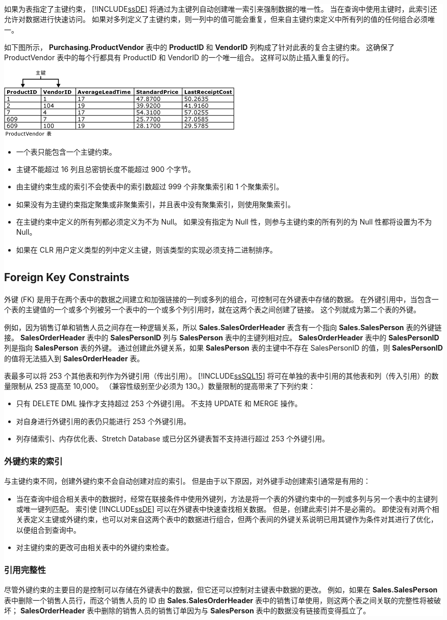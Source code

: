  如果为表指定了主键约束， [!INCLUDE[ssDE](../../includes/ssde-md.md)] 将通过为主键列自动创建唯一索引来强制数据的唯一性。 当在查询中使用主键时，此索引还允许对数据进行快速访问。 如果对多列定义了主键约束，则一列中的值可能会重复，但来自主键约束定义中所有列的值的任何组合必须唯一。  
  
 如下图所示， **Purchasing.ProductVendor** 表中的 **ProductID** 和 **VendorID** 列构成了针对此表的复合主键约束。 这确保了 ProductVendor 表中的每个行都具有 ProductID 和 VendorID 的一个唯一组合。 这样可以防止插入重复的行。  
  
 ![组合主键约束](../../relational-databases/tables/media/fund04.gif "组合主键约束")  
  
-   一个表只能包含一个主键约束。  
  
-   主键不能超过 16 列且总密钥长度不能超过 900 个字节。  
  
-   由主键约束生成的索引不会使表中的索引数超过 999 个非聚集索引和 1 个聚集索引。  
  
-   如果没有为主键约束指定聚集或非聚集索引，并且表中没有聚集索引，则使用聚集索引。  
  
-   在主键约束中定义的所有列都必须定义为不为 Null。 如果没有指定为 Null 性，则参与主键约束的所有列的为 Null 性都将设置为不为 Null。  
  
-   如果在 CLR 用户定义类型的列中定义主键，则该类型的实现必须支持二进制排序。  
  
##  <a name="FKeys"></a> Foreign Key Constraints  
 外键 (FK) 是用于在两个表中的数据之间建立和加强链接的一列或多列的组合，可控制可在外键表中存储的数据。 在外键引用中，当包含一个表的主键值的一个或多个列被另一个表中的一个或多个列引用时，就在这两个表之间创建了链接。 这个列就成为第二个表的外键。  
  
 例如，因为销售订单和销售人员之间存在一种逻辑关系，所以 **Sales.SalesOrderHeader** 表含有一个指向 **Sales.SalesPerson** 表的外键链接。 **SalesOrderHeader** 表中的 **SalesPersonID** 列与 **SalesPerson** 表中的主键列相对应。 **SalesOrderHeader** 表中的 **SalesPersonID** 列是指向 **SalesPerson** 表的外键。 通过创建此外键关系，如果 **SalesPerson** 表的主键中不存在 SalesPersonID 的值，则 **SalesPersonID** 的值将无法插入到 **SalesOrderHeader** 表。  
  
  
 表最多可以将 253 个其他表和列作为外键引用（传出引用）。 [!INCLUDE[ssSQL15](../../includes/sssql15-md.md)] 将可在单独的表中引用的其他表和列（传入引用）的数量限制从 253 提高至 10,000。 （兼容性级别至少必须为 130。）数量限制的提高带来了下列约束：  
  
-   只有 DELETE DML 操作才支持超过 253 个外键引用。 不支持 UPDATE 和 MERGE 操作。  
  
-   对自身进行外键引用的表仍只能进行 253 个外键引用。  
  
-   列存储索引、内存优化表、Stretch Database 或已分区外键表暂不支持进行超过 253 个外键引用。  
  
### <a name="indexes-on-foreign-key-constraints"></a>外键约束的索引  
 与主键约束不同，创建外键约束不会自动创建对应的索引。 但是由于以下原因，对外键手动创建索引通常是有用的：  
  
-   当在查询中组合相关表中的数据时，经常在联接条件中使用外键列，方法是将一个表的外键约束中的一列或多列与另一个表中的主键列或唯一键列匹配。 索引使 [!INCLUDE[ssDE](../../includes/ssde-md.md)] 可以在外键表中快速查找相关数据。 但是，创建此索引并不是必需的。 即使没有对两个相关表定义主键或外键约束，也可以对来自这两个表中的数据进行组合，但两个表间的外键关系说明已用其键作为条件对其进行了优化，以便组合到查询中。  
  
-   对主键约束的更改可由相关表中的外键约束检查。  
  
### <a name="referential-integrity"></a>引用完整性  
 尽管外键约束的主要目的是控制可以存储在外键表中的数据，但它还可以控制对主键表中数据的更改。 例如，如果在 **Sales.SalesPerson** 表中删除一个销售人员行，而这个销售人员的 ID 由 **Sales.SalesOrderHeader** 表中的销售订单使用，则这两个表之间关联的完整性将被破坏； **SalesOrderHeader** 表中删除的销售人员的销售订单因为与 **SalesPerson** 表中的数据没有链接而变得孤立了。  
  